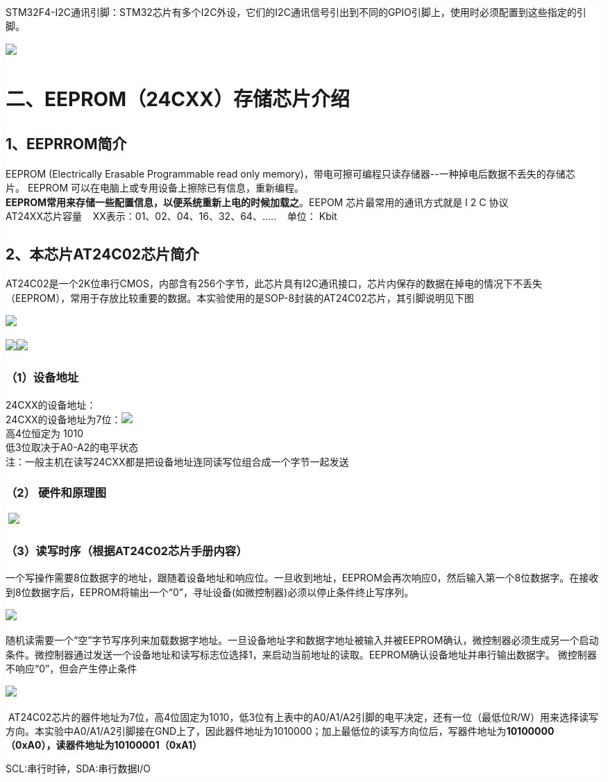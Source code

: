 STM32F4-I2C通讯引脚：STM32芯片有多个I2C外设，它们的I2C通讯信号引出到不同的GPIO引脚上，使用时必须配置到这些指定的引脚。

![](https://img-blog.csdnimg.cn/8b9842b7ec8c4f3db1691f67820672aa.png)

二、EEPROM（24CXX）存储芯片介绍
=====================

**1、EEPRROM简介**
---------------

EEPROM (Electrically Erasable Programmable read only memory)，带电可擦可编程只读存储器--一种掉电后数据不丢失的存储芯片。 EEPROM 可以在电脑上或专用设备上擦除已有信息，重新编程。         
**EEPROM常用来存储一些配置信息，以便系统重新上电的时候加载之**。EEPOM 芯片最常用的通讯方式就是 I 2 C 协议  
AT24XX芯片容量    XX表示：01、02、04、16、32、64、…..    单位： Kbit

**2、本芯片AT24C02芯片简介**
--------------------

AT24C02是一个2K位串行CMOS，内部含有256个字节，此芯片具有I2C通讯接口，芯片内保存的数据在掉电的情况下不丢失（EEPROM），常用于存放比较重要的数据。本实验使用的是SOP-8封装的AT24C02芯片，其引脚说明见下图

![](https://img-blog.csdnimg.cn/dd90b3383a6141d2b001db660bacbc80.png)

![](https://img-blog.csdnimg.cn/3b14e0eab7a8448c8a93ccee1985a5d1.png)![](https://img-blog.csdnimg.cn/fe1e33408d124201ac5898c2eb492c19.png)

### （1）设备地址

24CXX的设备地址：         
24CXX的设备地址为7位：![](https://img-blog.csdnimg.cn/042478e46d0d40318b5b444a03c7a7ef.png)        
高4位恒定为 1010        
低3位取决于A0-A2的电平状态  
注：一般主机在读写24CXX都是把设备地址连同读写位组合成一个字节一起发送

### （2） 硬件和原理图

 ![](https://img-blog.csdnimg.cn/1d893f79d00a4f758bf1e4077c1e0b72.png)

### （3）读写时序（根据AT24C02芯片手册内容）

一个写操作需要8位数据字的地址，跟随着设备地址和响应位。一旦收到地址，EEPROM会再次响应0，然后输入第一个8位数据字。在接收到8位数据字后，EEPROM将输出一个“0”，寻址设备(如微控制器)必须以停止条件终止写序列。

![](https://img-blog.csdnimg.cn/c5e2a9086bdb45e982e9fdbe500463dc.png)

随机读需要一个“空”字节写序列来加载数据字地址。一旦设备地址字和数据字地址被输入并被EEPROM确认，微控制器必须生成另一个启动条件。微控制器通过发送一个设备地址和读写标志位选择1，来启动当前地址的读取。EEPROM确认设备地址并串行输出数据字。 微控制器不响应“0”，但会产生停止条件

![](https://img-blog.csdnimg.cn/54a64eb2f5954d65a5735767cacc91a6.png)

 AT24C02芯片的器件地址为7位，高4位固定为1010，低3位有上表中的A0/A1/A2引脚的电平决定，还有一位（最低位R/W）用来选择读写方向。本实验中A0/A1/A2引脚接在GND上了，因此器件地址为1010000；加上最低位的读写方向位后，写器件地址为**10100000（0xA0），读器件地址为10100001（0xA1）**

SCL:串行时钟，SDA:串行数据I/O
